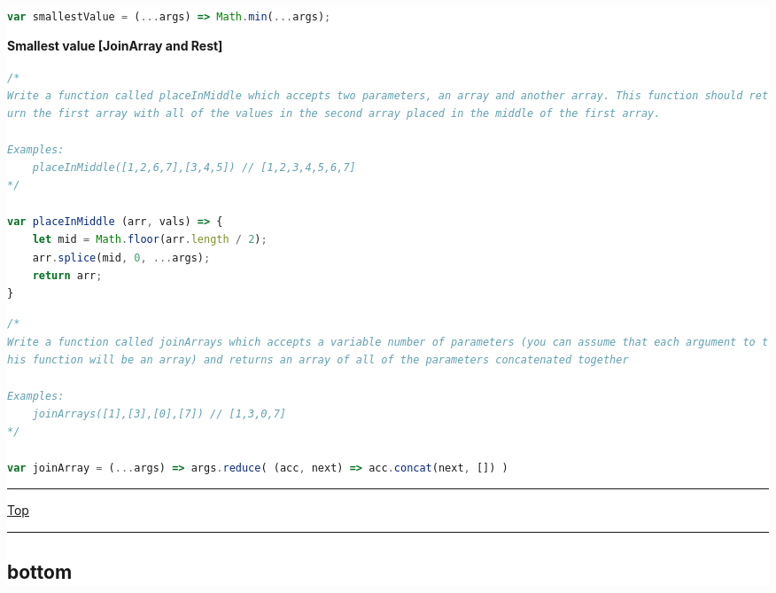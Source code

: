   ```javascript
  var smallestValue = (...args) => Math.min(...args);
  ```

  **Smallest value [JoinArray and Rest]**
  ```javascript
  /* 
  Write a function called placeInMiddle which accepts two parameters, an array and another array. This function should return the first array with all of the values in the second array placed in the middle of the first array.

  Examples:
      placeInMiddle([1,2,6,7],[3,4,5]) // [1,2,3,4,5,6,7]
  */

  var placeInMiddle (arr, vals) => {
      let mid = Math.floor(arr.length / 2);
      arr.splice(mid, 0, ...args);
      return arr;
  }
  ```
  ```javascript
  /* 
  Write a function called joinArrays which accepts a variable number of parameters (you can assume that each argument to this function will be an array) and returns an array of all of the parameters concatenated together

  Examples:
      joinArrays([1],[3],[0],[7]) // [1,3,0,7]
  */

  var joinArray = (...args) => args.reduce( (acc, next) => acc.concat(next, []) )
  ```

---
[Top](#snippets---best-practice---fed)

---
## bottom
